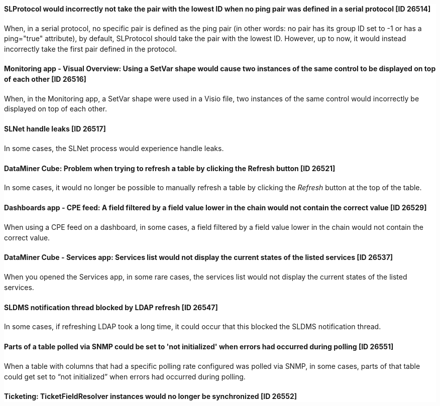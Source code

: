 #### SLProtocol would incorrectly not take the pair with the lowest ID when no ping pair was defined in a serial protocol \[ID 26514\]

When, in a serial protocol, no specific pair is defined as the ping pair (in other words: no pair has its group ID set to -1 or has a ping="true" attribute), by default, SLProtocol should take the pair with the lowest ID. However, up to now, it would instead incorrectly take the first pair defined in the protocol.

#### Monitoring app - Visual Overview: Using a SetVar shape would cause two instances of the same control to be displayed on top of each other \[ID 26516\]

When, in the Monitoring app, a SetVar shape were used in a Visio file, two instances of the same control would incorrectly be displayed on top of each other.

#### SLNet handle leaks \[ID 26517\]

In some cases, the SLNet process would experience handle leaks.

#### DataMiner Cube: Problem when trying to refresh a table by clicking the Refresh button \[ID 26521\]

In some cases, it would no longer be possible to manually refresh a table by clicking the *Refresh* button at the top of the table.

#### Dashboards app - CPE feed: A field filtered by a field value lower in the chain would not contain the correct value \[ID 26529\]

When using a CPE feed on a dashboard, in some cases, a field filtered by a field value lower in the chain would not contain the correct value.

#### DataMiner Cube - Services app: Services list would not display the current states of the listed services \[ID 26537\]

When you opened the Services app, in some rare cases, the services list would not display the current states of the listed services.

#### SLDMS notification thread blocked by LDAP refresh \[ID 26547\]

In some cases, if refreshing LDAP took a long time, it could occur that this blocked the SLDMS notification thread.

#### Parts of a table polled via SNMP could be set to 'not initialized' when errors had occurred during polling \[ID 26551\]

When a table with columns that had a specific polling rate configured was polled via SNMP, in some cases, parts of that table could get set to “not initialized” when errors had occurred during polling.

#### Ticketing: TicketFieldResolver instances would no longer be synchronized \[ID 26552\]
